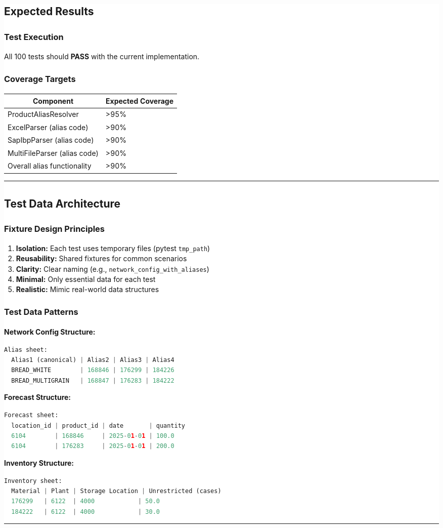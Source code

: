 
## Expected Results

### Test Execution

All 100 tests should **PASS** with the current implementation.

### Coverage Targets

| Component | Expected Coverage |
|-----------|------------------|
| ProductAliasResolver | >95% |
| ExcelParser (alias code) | >90% |
| SapIbpParser (alias code) | >90% |
| MultiFileParser (alias code) | >90% |
| Overall alias functionality | >90% |

---

## Test Data Architecture

### Fixture Design Principles

1. **Isolation:** Each test uses temporary files (pytest `tmp_path`)
2. **Reusability:** Shared fixtures for common scenarios
3. **Clarity:** Clear naming (e.g., `network_config_with_aliases`)
4. **Minimal:** Only essential data for each test
5. **Realistic:** Mimic real-world data structures

### Test Data Patterns

**Network Config Structure:**
```python
Alias sheet:
  Alias1 (canonical) | Alias2 | Alias3 | Alias4
  BREAD_WHITE        | 168846 | 176299 | 184226
  BREAD_MULTIGRAIN   | 168847 | 176283 | 184222
```

**Forecast Structure:**
```python
Forecast sheet:
  location_id | product_id | date       | quantity
  6104        | 168846     | 2025-01-01 | 100.0
  6104        | 176283     | 2025-01-01 | 200.0
```

**Inventory Structure:**
```python
Inventory sheet:
  Material | Plant | Storage Location | Unrestricted (cases)
  176299   | 6122  | 4000            | 50.0
  184222   | 6122  | 4000            | 30.0
```

---